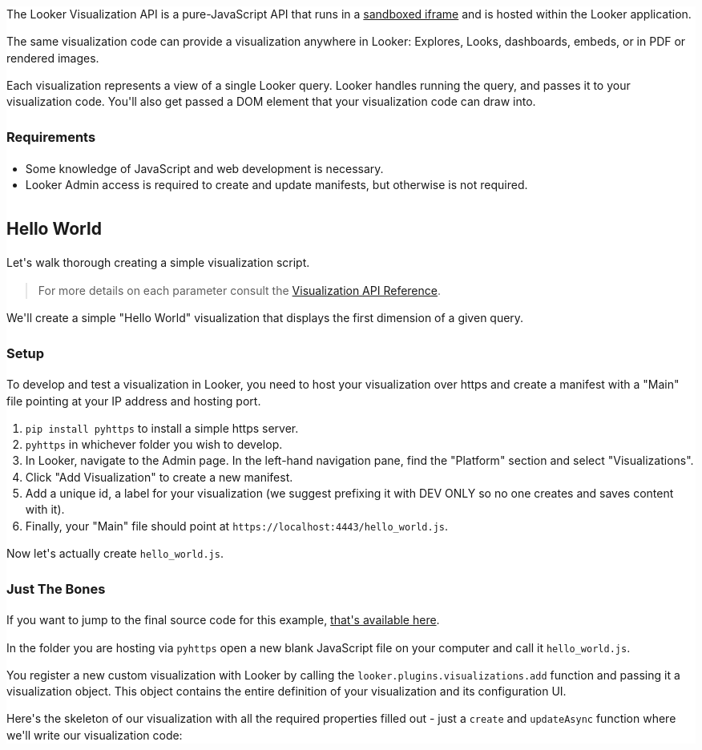 The Looker Visualization API is a pure-JavaScript API that runs in a [sandboxed iframe](https://developer.mozilla.org/en-US/docs/Web/HTML/Element/iframe#attr-sandbox) and is hosted within the Looker application.

The same visualization code can provide a visualization anywhere in Looker: Explores, Looks, dashboards, embeds, or in PDF or rendered images.

Each visualization represents a view of a single Looker query. Looker handles running the query, and passes it to your visualization code. You'll also get passed a DOM element that your visualization code can draw into.

### Requirements

-   Some knowledge of JavaScript and web development is necessary.
-   Looker Admin access is required to create and update manifests, but otherwise is not required.

## Hello World

Let's walk thorough creating a simple visualization script.

> For more details on each parameter consult the [Visualization API Reference](api_reference.md).

We'll create a simple "Hello World" visualization that displays the first dimension of a given query.

### Setup

To develop and test a visualization in Looker, you need to host your visualization over https and create a manifest with a "Main" file pointing at your IP address and hosting port.

1. `pip install pyhttps` to install a simple https server.
2. `pyhttps` in whichever folder you wish to develop.
3. In Looker, navigate to the Admin page. In the left-hand navigation pane, find the "Platform" section and select "Visualizations".
4. Click "Add Visualization" to create a new manifest.
5. Add a unique id, a label for your visualization (we suggest prefixing it with DEV ONLY so no one creates and saves content with it).
6. Finally, your "Main" file should point at `https://localhost:4443/hello_world.js`.

Now let's actually create `hello_world.js`.

### Just The Bones

If you want to jump to the final source code for this example, [that's available here](../src/examples/hello_world/hello_world.js).

In the folder you are hosting via `pyhttps` open a new blank JavaScript file on your computer and call it `hello_world.js`.

You register a new custom visualization with Looker by calling the `looker.plugins.visualizations.add` function and passing it a visualization object. This object contains the entire definition of your visualization and its configuration UI.

Here's the skeleton of our visualization with all the required properties filled out - just a `create` and `updateAsync` function where we'll write our visualization code:
